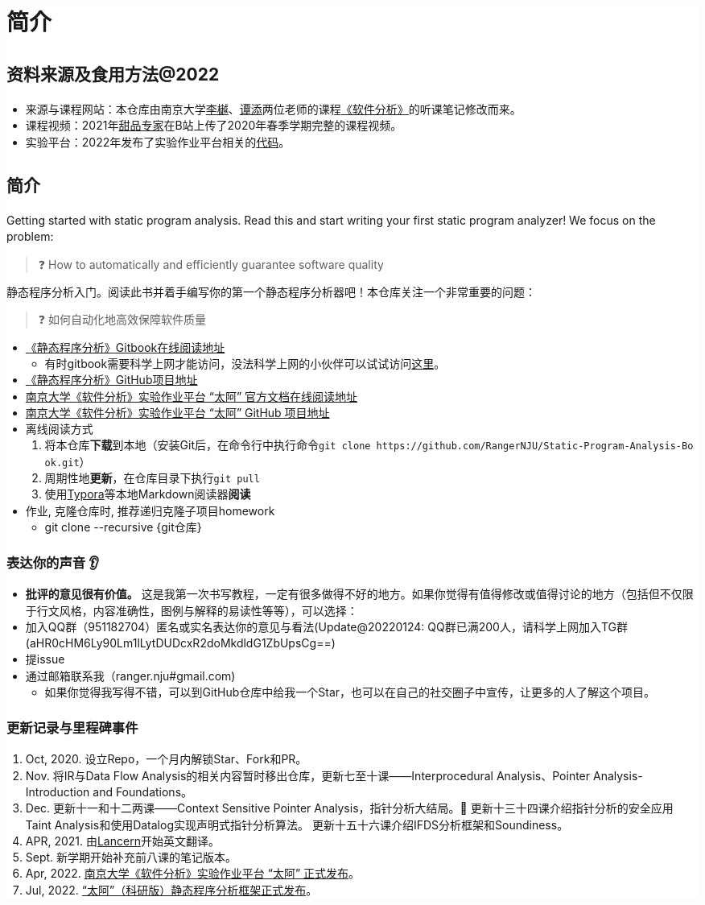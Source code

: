 # 简介

## 资料来源及食用方法@2022

- 来源与课程网站：本仓库由南京大学[李樾](https://yuelee.bitbucket.io/)、[谭添](https://silverbullettt.bitbucket.io/)两位老师的课程[《软件分析》](https://tai-e.pascal-lab.net/lectures.html)的听课笔记修改而来。
- 课程视频：2021年[甜品专家](https://space.bilibili.com/2919428/video)在B站上传了2020年春季学期完整的课程视频。
- 实验平台：2022年发布了实验作业平台相关的[代码](https://github.com/RangerNJU/Static-Program-Analysis-Book/pull/15)。

## 简介

Getting started with static program analysis. Read this and start writing your first static program analyzer! We focus on the problem:

> ❓ How to automatically and efficiently guarantee software quality

静态程序分析入门。阅读此书并着手编写你的第一个静态程序分析器吧！本仓库关注一个非常重要的问题：

> ❓ 如何自动化地高效保障软件质量

* [《静态程序分析》Gitbook在线阅读地址](https://ranger-nju.gitbook.io/static-program-analysis-book/)
  * 有时gitbook需要科学上网才能访问，没法科学上网的小伙伴可以试试访问[这里](https://spa-book.pblo.gq/)。
* [《静态程序分析》GitHub项目地址](https://github.com/RangerNJU/Static-Program-Analysis-Book)
* [南京大学《软件分析》实验作业平台 “太阿” 官方文档在线阅读地址](https://tai-e.pascal-lab.net/)
* [南京大学《软件分析》实验作业平台 “太阿” GitHub 项目地址](https://github.com/pascal-lab/Tai-e-assignments/)
* 离线阅读方式
  1. 将本仓库**下载**到本地（安装Git后，在命令行中执行命令`git clone https://github.com/RangerNJU/Static-Program-Analysis-Book.git`）
  2. 周期性地**更新**，在仓库目录下执行`git pull`
  3. 使用[Typora](https://typora.io/)等本地Markdown阅读器**阅读**
* 作业, 克隆仓库时, 推荐递归克隆子项目homework
  - git clone --recursive {git仓库}

### 表达你的声音 👂

* **批评的意见很有价值。** 这是我第一次书写教程，一定有很多做得不好的地方。如果你觉得有值得修改或值得讨论的地方（包括但不仅限于行文风格，内容准确性，图例与解释的易读性等等），可以选择：
* 加入QQ群（951182704）匿名或实名表达你的意见与看法(Update@20220124: QQ群已满200人，请科学上网加入TG群(aHR0cHM6Ly90Lm1lLytDUDcxR2doMkdldG1ZbUpsCg==)
* 提issue
* 通过邮箱联系我（ranger.nju\#gmail.com\)
  * 如果你觉得我写得不错，可以到GitHub仓库中给我一个Star，也可以在自己的社交圈子中宣传，让更多的人了解这个项目。

### 更新记录与里程碑事件

1. Oct, 2020. 设立Repo，一个月内解锁Star、Fork和PR。
2. Nov. 将IR与Data Flow Analysis的相关内容暂时移出仓库，更新七至十课——Interprocedural Analysis、Pointer Analysis-Introduction and Foundations。
3. Dec. 更新十一和十二两课——Context Sensitive Pointer Analysis，指针分析大结局。🥳 更新十三十四课介绍指针分析的安全应用Taint Analysis和使用Datalog实现声明式指针分析算法。 更新十五十六课介绍IFDS分析框架和Soundiness。
4. APR, 2021. 由[Lancern](https://github.com/Lancern)开始英文翻译。
5. Sept. 新学期开始补充前八课的笔记版本。
6. Apr, 2022. [南京大学《软件分析》实验作业平台 “太阿” 正式发布](https://zhuanlan.zhihu.com/p/488957195)。
7. Jul, 2022. [“太阿”（科研版）静态程序分析框架正式发布](https://zhuanlan.zhihu.com/p/547780818)。
